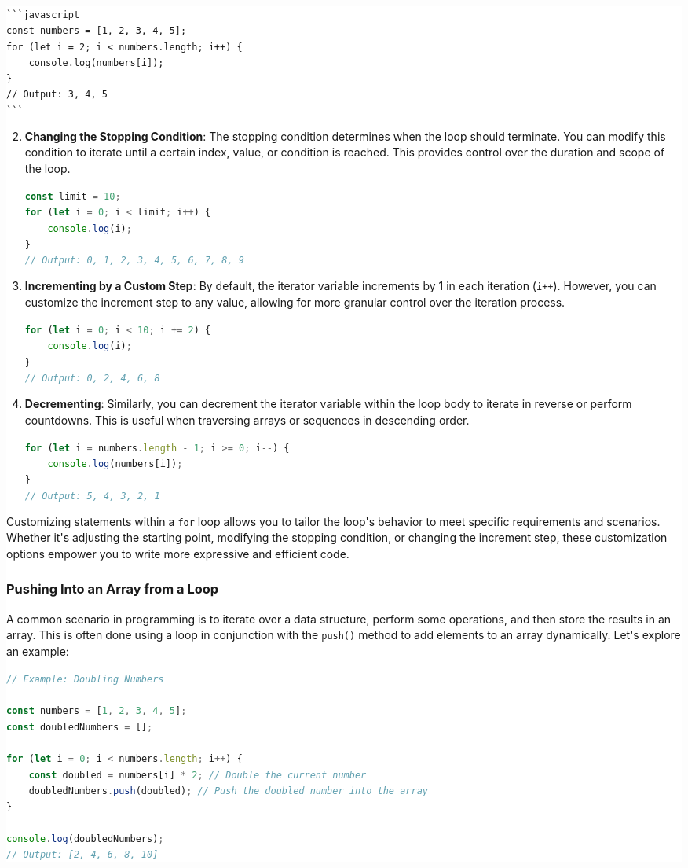     ```javascript
    const numbers = [1, 2, 3, 4, 5];
    for (let i = 2; i < numbers.length; i++) {
        console.log(numbers[i]);
    }
    // Output: 3, 4, 5
    ```

2. **Changing the Stopping Condition**: The stopping condition determines when the loop should terminate. You can modify this condition to iterate until a certain index, value, or condition is reached. This provides control over the duration and scope of the loop.

    ```javascript
    const limit = 10;
    for (let i = 0; i < limit; i++) {
        console.log(i);
    }
    // Output: 0, 1, 2, 3, 4, 5, 6, 7, 8, 9
    ```

3. **Incrementing by a Custom Step**: By default, the iterator variable increments by 1 in each iteration (`i++`). However, you can customize the increment step to any value, allowing for more granular control over the iteration process.

    ```javascript
    for (let i = 0; i < 10; i += 2) {
        console.log(i);
    }
    // Output: 0, 2, 4, 6, 8
    ```

4. **Decrementing**: Similarly, you can decrement the iterator variable within the loop body to iterate in reverse or perform countdowns. This is useful when traversing arrays or sequences in descending order.

    ```javascript
    for (let i = numbers.length - 1; i >= 0; i--) {
        console.log(numbers[i]);
    }
    // Output: 5, 4, 3, 2, 1
    ```

Customizing statements within a `for` loop allows you to tailor the loop's behavior to meet specific requirements and scenarios. Whether it's adjusting the starting point, modifying the stopping condition, or changing the increment step, these customization options empower you to write more expressive and efficient code.

### Pushing Into an Array from a Loop

A common scenario in programming is to iterate over a data structure, perform some operations, and then store the results in an array. This is often done using a loop in conjunction with the `push()` method to add elements to an array dynamically. Let's explore an example:

```javascript
// Example: Doubling Numbers

const numbers = [1, 2, 3, 4, 5];
const doubledNumbers = [];

for (let i = 0; i < numbers.length; i++) {
    const doubled = numbers[i] * 2; // Double the current number
    doubledNumbers.push(doubled); // Push the doubled number into the array
}

console.log(doubledNumbers);
// Output: [2, 4, 6, 8, 10]
```
